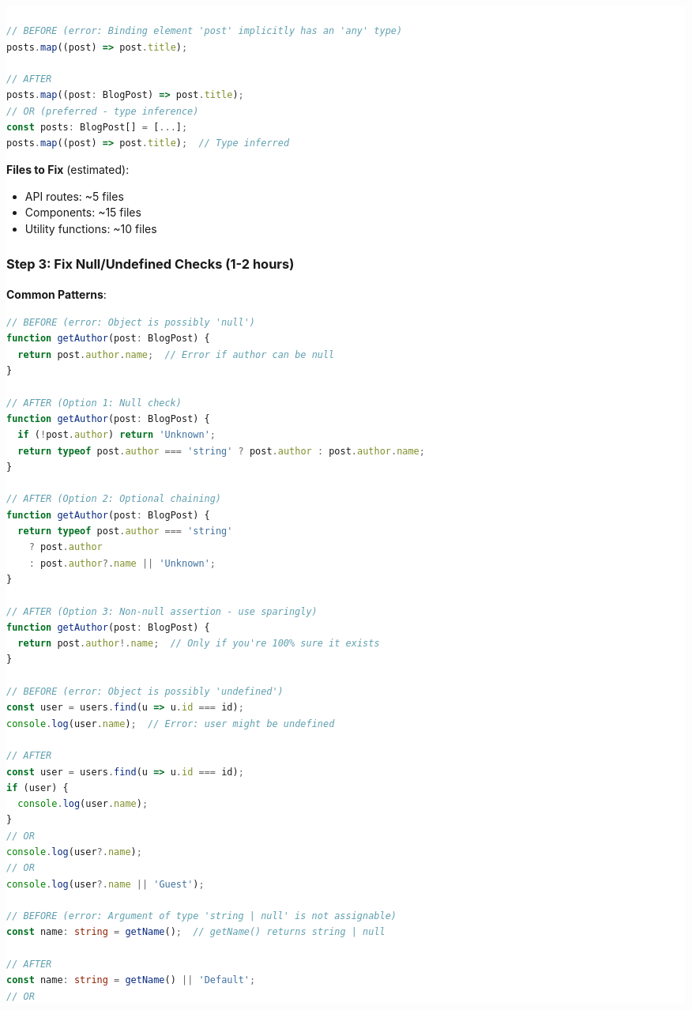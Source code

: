 ```typescript

// BEFORE (error: Binding element 'post' implicitly has an 'any' type)
posts.map((post) => post.title);

// AFTER
posts.map((post: BlogPost) => post.title);
// OR (preferred - type inference)
const posts: BlogPost[] = [...];
posts.map((post) => post.title);  // Type inferred
```

**Files to Fix** (estimated):
- API routes: ~5 files
- Components: ~15 files
- Utility functions: ~10 files

### Step 3: Fix Null/Undefined Checks (1-2 hours)

**Common Patterns**:

```typescript
// BEFORE (error: Object is possibly 'null')
function getAuthor(post: BlogPost) {
  return post.author.name;  // Error if author can be null
}

// AFTER (Option 1: Null check)
function getAuthor(post: BlogPost) {
  if (!post.author) return 'Unknown';
  return typeof post.author === 'string' ? post.author : post.author.name;
}

// AFTER (Option 2: Optional chaining)
function getAuthor(post: BlogPost) {
  return typeof post.author === 'string' 
    ? post.author 
    : post.author?.name || 'Unknown';
}

// AFTER (Option 3: Non-null assertion - use sparingly)
function getAuthor(post: BlogPost) {
  return post.author!.name;  // Only if you're 100% sure it exists
}

// BEFORE (error: Object is possibly 'undefined')
const user = users.find(u => u.id === id);
console.log(user.name);  // Error: user might be undefined

// AFTER
const user = users.find(u => u.id === id);
if (user) {
  console.log(user.name);
}
// OR
console.log(user?.name);
// OR
console.log(user?.name || 'Guest');

// BEFORE (error: Argument of type 'string | null' is not assignable)
const name: string = getName();  // getName() returns string | null

// AFTER
const name: string = getName() || 'Default';
// OR
```